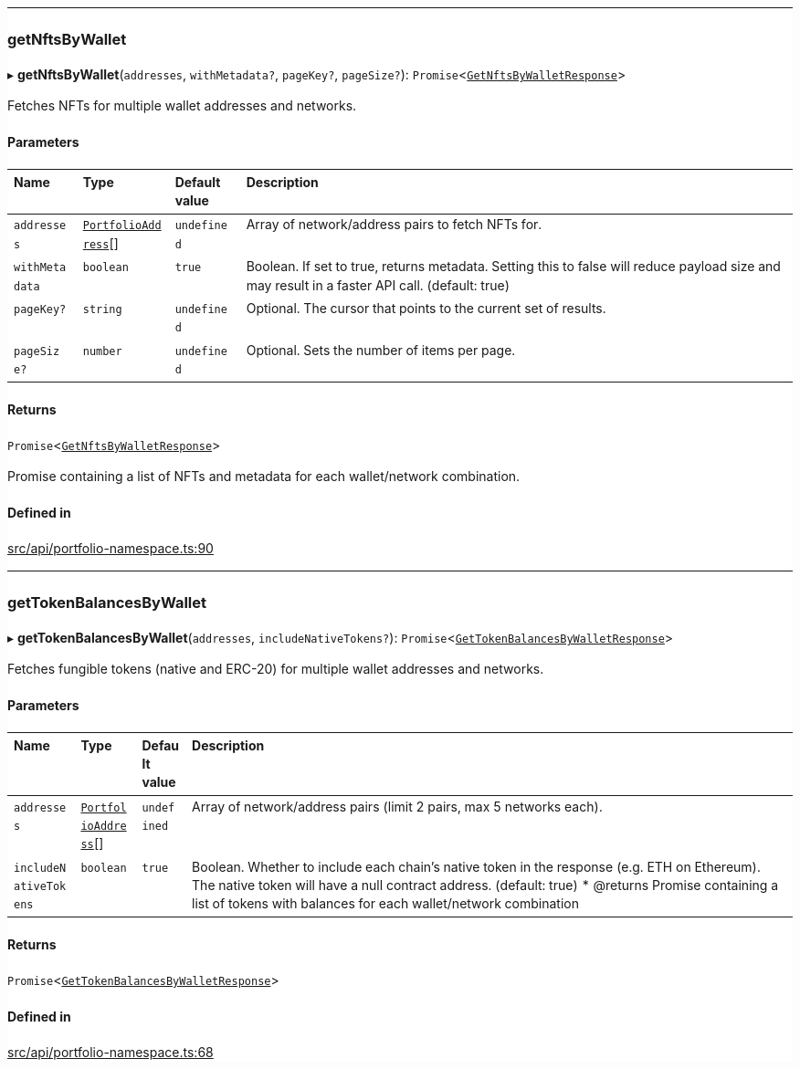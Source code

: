 ___

### getNftsByWallet

▸ **getNftsByWallet**(`addresses`, `withMetadata?`, `pageKey?`, `pageSize?`): `Promise`<[`GetNftsByWalletResponse`](../interfaces/GetNftsByWalletResponse.md)\>

Fetches NFTs for multiple wallet addresses and networks.

#### Parameters

| Name | Type | Default value | Description |
| :------ | :------ | :------ | :------ |
| `addresses` | [`PortfolioAddress`](../interfaces/PortfolioAddress.md)[] | `undefined` | Array of network/address pairs to fetch NFTs for. |
| `withMetadata` | `boolean` | `true` | Boolean. If set to true, returns metadata. Setting this to false will reduce payload size and may result in a faster API call. (default: true) |
| `pageKey?` | `string` | `undefined` | Optional. The cursor that points to the current set of results. |
| `pageSize?` | `number` | `undefined` | Optional. Sets the number of items per page. |

#### Returns

`Promise`<[`GetNftsByWalletResponse`](../interfaces/GetNftsByWalletResponse.md)\>

Promise containing a list of NFTs and metadata for each wallet/network combination.

#### Defined in

[src/api/portfolio-namespace.ts:90](https://github.com/alchemyplatform/alchemy-sdk-js/blob/1ee40cb2/src/api/portfolio-namespace.ts#L90)

___

### getTokenBalancesByWallet

▸ **getTokenBalancesByWallet**(`addresses`, `includeNativeTokens?`): `Promise`<[`GetTokenBalancesByWalletResponse`](../interfaces/GetTokenBalancesByWalletResponse.md)\>

Fetches fungible tokens (native and ERC-20) for multiple wallet addresses and networks.

#### Parameters

| Name | Type | Default value | Description |
| :------ | :------ | :------ | :------ |
| `addresses` | [`PortfolioAddress`](../interfaces/PortfolioAddress.md)[] | `undefined` | Array of network/address pairs (limit 2 pairs, max 5 networks each). |
| `includeNativeTokens` | `boolean` | `true` | Boolean. Whether to include each chain’s native token in the response (e.g. ETH on Ethereum). The native token will have a null contract address. (default: true)   * @returns Promise containing a list of tokens with balances for each wallet/network combination |

#### Returns

`Promise`<[`GetTokenBalancesByWalletResponse`](../interfaces/GetTokenBalancesByWalletResponse.md)\>

#### Defined in

[src/api/portfolio-namespace.ts:68](https://github.com/alchemyplatform/alchemy-sdk-js/blob/1ee40cb2/src/api/portfolio-namespace.ts#L68)
